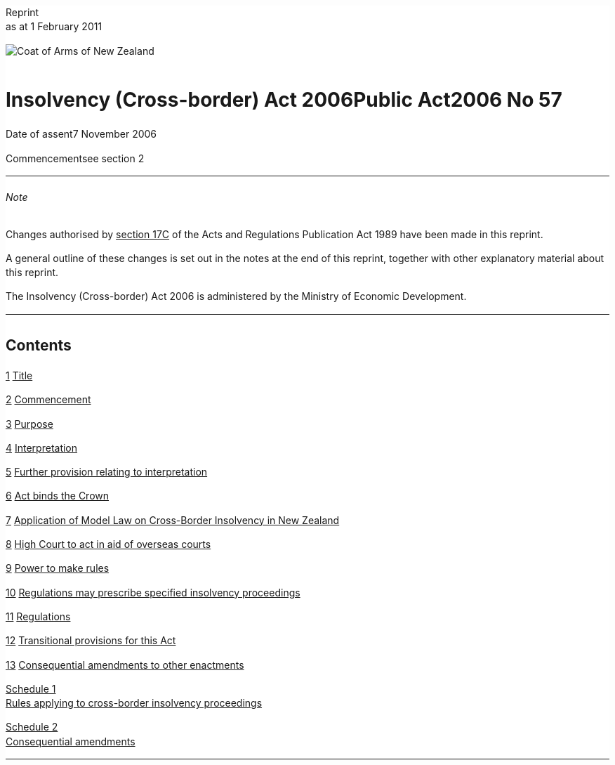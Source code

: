 Reprint  
as at 1 February 2011

![Coat of Arms of New Zealand](/images/leg-crest.jpg)

# Insolvency (Cross-border) Act 2006Public Act2006 No 57

Date of assent7 November 2006

Commencementsee section 2

---

###### Note

Changes authorised by [section 17C][0] of the Acts and Regulations Publication Act 1989 have been made in this reprint.

A general outline of these changes is set out in the notes at the end of this reprint, together with other explanatory material about this reprint.

The Insolvency (Cross-border) Act 2006 is administered by the Ministry of Economic Development.

---

## Contents

[1][1] [Title][1]

[2][2] [Commencement][2]

[3][3] [Purpose][3]

[4][4] [Interpretation][4]

[5][5] [Further provision relating to interpretation][5]

[6][6] [Act binds the Crown][6]

[7][7] [Application of Model Law on Cross-Border Insolvency in New Zealand][7]

[8][8] [High Court to act in aid of overseas courts][8]

[9][9] [Power to make rules][9]

[10][10] [Regulations may prescribe specified insolvency proceedings][10]

[11][11] [Regulations][11]

[12][12] [Transitional provisions for this Act][12]

[13][13] [Consequential amendments to other enactments][13]

[Schedule 1][14]  
[Rules applying to cross-border insolvency proceedings][14]

[Schedule 2][15]  
[Consequential amendments][15]

---

[0]: http://www.legislation.govt.nz/act/public/2006/0057/latest/link.aspx?id=DLM195466
[1]: http://www.legislation.govt.nz/act/public/2006/0057/latest/whole.html#DLM389630
[2]: http://www.legislation.govt.nz/act/public/2006/0057/latest/whole.html#DLM389631
[3]: http://www.legislation.govt.nz/act/public/2006/0057/latest/whole.html#DLM389632
[4]: http://www.legislation.govt.nz/act/public/2006/0057/latest/whole.html#DLM389633
[5]: http://www.legislation.govt.nz/act/public/2006/0057/latest/whole.html#DLM389638
[6]: http://www.legislation.govt.nz/act/public/2006/0057/latest/whole.html#DLM389639
[7]: http://www.legislation.govt.nz/act/public/2006/0057/latest/whole.html#DLM389640
[8]: http://www.legislation.govt.nz/act/public/2006/0057/latest/whole.html#DLM389641
[9]: http://www.legislation.govt.nz/act/public/2006/0057/latest/whole.html#DLM389642
[10]: http://www.legislation.govt.nz/act/public/2006/0057/latest/whole.html#DLM389643
[11]: http://www.legislation.govt.nz/act/public/2006/0057/latest/whole.html#DLM389645
[12]: http://www.legislation.govt.nz/act/public/2006/0057/latest/whole.html#DLM389646
[13]: http://www.legislation.govt.nz/act/public/2006/0057/latest/whole.html#DLM389647
[14]: http://www.legislation.govt.nz/act/public/2006/0057/latest/whole.html#DLM389648
[15]: http://www.legislation.govt.nz/act/public/2006/0057/latest/whole.html#DLM390101
[16]: http://www.legislation.govt.nz/act/public/2006/0057/latest/whole.html#DLM1438909
[17]: http://www.legislation.govt.nz/act/public/2006/0057/latest/whole.html#DLM1438885
[18]: http://www.legislation.govt.nz/act/public/2006/0057/latest/link.aspx?id=DLM146607
[19]: http://www.legislation.govt.nz/act/public/2006/0057/latest/link.aspx?id=DLM199370
[20]: http://www.legislation.govt.nz/act/public/2006/0057/latest/link.aspx?id=DLM2478529
[21]: http://www.legislation.govt.nz/act/public/2006/0057/latest/link.aspx?id=DLM385805
[22]: http://www.legislation.govt.nz/act/public/2006/0057/latest/link.aspx?id=DLM144942
[23]: http://www.legislation.govt.nz/act/public/2006/0057/latest/link.aspx?id=DLM327646
[24]: http://www.legislation.govt.nz/act/public/2006/0057/latest/link.aspx?id=DLM321666
[25]: http://www.legislation.govt.nz/act/public/2006/0057/latest/link.aspx?id=DLM321194
[26]: http://www.legislation.govt.nz/act/public/2006/0057/latest/link.aspx?id=DLM2478612
[27]: http://www.legislation.govt.nz/act/public/2006/0057/latest/whole.html#DLM1438925
[28]: http://www.legislation.govt.nz/act/public/2006/0057/latest/whole.html#DLM1438887
[29]: http://www.legislation.govt.nz/act/public/2006/0057/latest/whole.html#DLM1438905
[30]: http://www.legislation.govt.nz/act/public/2006/0057/latest/whole.html#DLM1438927
[31]: http://www.legislation.govt.nz/act/public/2006/0057/latest/whole.html#DLM1438929
[32]: http://www.legislation.govt.nz/act/public/2006/0057/latest/whole.html#DLM1438931
[33]: http://www.legislation.govt.nz/act/public/2006/0057/latest/whole.html#DLM1438937
[34]: http://www.legislation.govt.nz/act/public/2006/0057/latest/whole.html#DLM1438935
[35]: http://www.legislation.govt.nz/act/public/2006/0057/latest/whole.html#DLM1438933
[36]: http://www.legislation.govt.nz/act/public/2006/0057/latest/whole.html#DLM1438946
[37]: http://www.legislation.govt.nz/act/public/2006/0057/latest/whole.html#DLM1438948
[38]: http://www.legislation.govt.nz/act/public/2006/0057/latest/whole.html#DLM1438950
[39]: http://www.legislation.govt.nz/act/public/2006/0057/latest/link.aspx?id=DLM322879
[40]: http://www.legislation.govt.nz/act/public/2006/0057/latest/link.aspx?id=DLM323594
[41]: http://www.legislation.govt.nz/act/public/2006/0057/latest/link.aspx?id=DLM323595
[42]: http://www.legislation.govt.nz/act/public/2006/0057/latest/link.aspx?id=DLM323596
[43]: http://www.legislation.govt.nz/act/public/2006/0057/latest/link.aspx?id=DLM146070
[44]: http://www.legislation.govt.nz/act/public/2006/0057/latest/link.aspx?id=DLM153938
[45]: http://www.pco.parliament.govt.nz/reprints/
[46]: http://www.legislation.govt.nz/act/public/2006/0057/latest/link.aspx?id=DLM195439
[47]: http://www.pco.parliament.govt.nz/editorial-conventions/
[48]: http://www.legislation.govt.nz/act/public/2006/0057/latest/link.aspx?id=DLM195468
[49]: http://www.legislation.govt.nz/act/public/2006/0057/latest/link.aspx?id=DLM195470
[50]: http://www.legislation.govt.nz/act/public/2006/0057/latest/link.aspx?id=DLM1390500